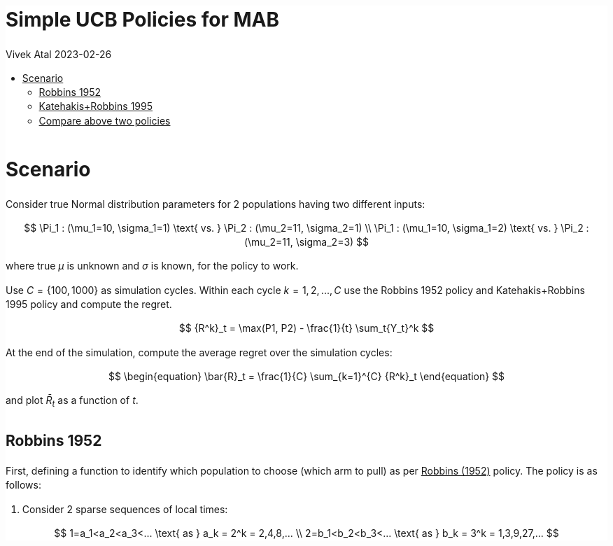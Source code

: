 Simple UCB Policies for MAB
================
Vivek Atal
2023-02-26

- <a href="#scenario" id="toc-scenario">Scenario</a>
  - <a href="#robbins-1952" id="toc-robbins-1952">Robbins 1952</a>
  - <a href="#katehakisrobbins-1995"
    id="toc-katehakisrobbins-1995">Katehakis+Robbins 1995</a>
  - <a href="#compare-above-two-policies"
    id="toc-compare-above-two-policies">Compare above two policies</a>

# Scenario

Consider true Normal distribution parameters for 2 populations having
two different inputs:

$$
\Pi_1 : (\mu_1=10, \sigma_1=1) \text{ vs. } \Pi_2 : (\mu_2=11, \sigma_2=1) \\
\Pi_1 : (\mu_1=10, \sigma_1=2) \text{ vs. } \Pi_2 : (\mu_2=11, \sigma_2=3)
$$

where true $\mu$ is unknown and $\sigma$ is known, for the policy to
work.

Use $C=\{100,1000\}$ as simulation cycles. Within each cycle
$k=1,2,...,C$ use the Robbins 1952 policy and Katehakis+Robbins 1995
policy and compute the regret.

$$
{R^k}_t = \max(P1, P2) - \frac{1}{t} \sum_t{Y_t}^k
$$

At the end of the simulation, compute the average regret over the
simulation cycles:

$$
\begin{equation}
\bar{R}_t = \frac{1}{C} \sum_{k=1}^{C} {R^k}_t
\end{equation}
$$

and plot $\bar{R}_t$ as a function of $t$.

## Robbins 1952

First, defining a function to identify which population to choose (which
arm to pull) as per [Robbins
(1952)](https://projecteuclid.org/euclid.bams/1183517370) policy. The
policy is as follows:

1.  Consider 2 sparse sequences of local times:

$$
1=a_1<a_2<a_3<... \text{ as } a_k = 2^k = 2,4,8,... \\
2=b_1<b_2<b_3<... \text{ as } b_k = 3^k = 1,3,9,27,...
$$
